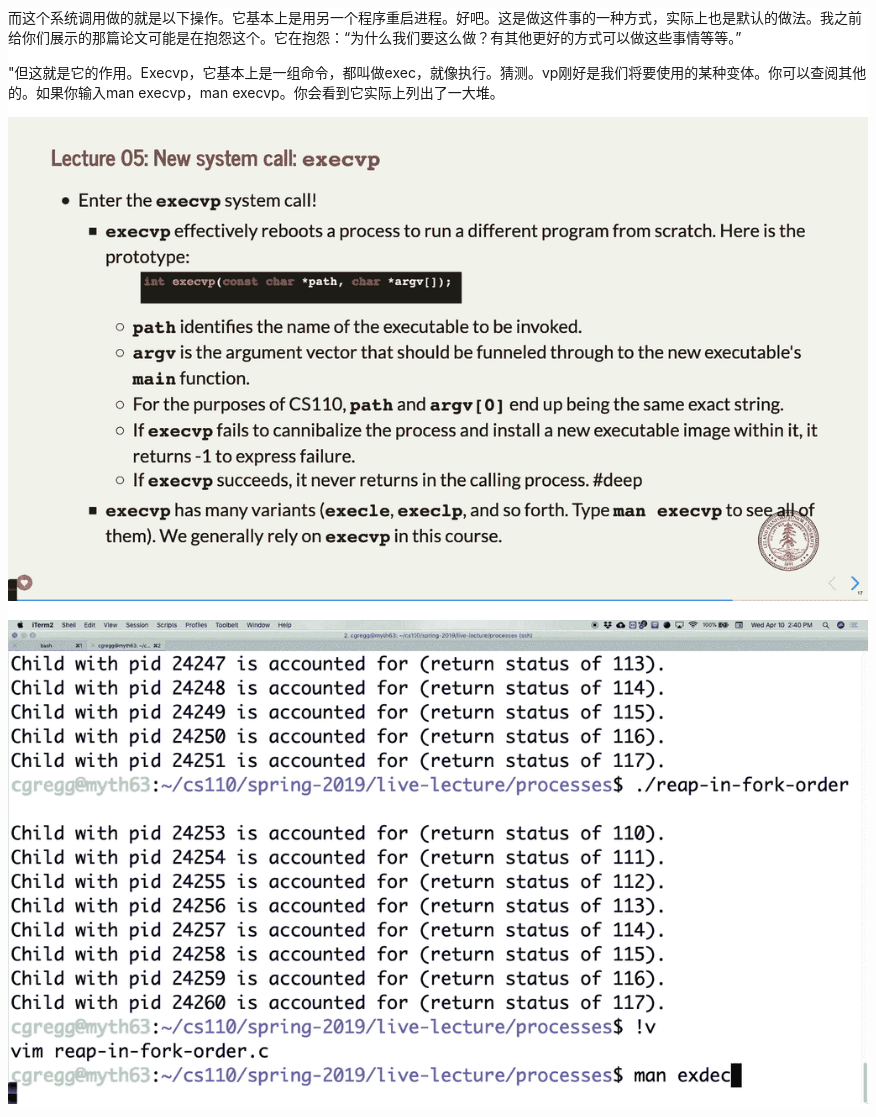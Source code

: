 而这个系统调用做的就是以下操作。它基本上是用另一个程序重启进程。好吧。这是做这件事的一种方式，实际上也是默认的做法。我之前给你们展示的那篇论文可能是在抱怨这个。它在抱怨：“为什么我们要这么做？有其他更好的方式可以做这些事情等等。”

"但这就是它的作用。Execvp，它基本上是一组命令，都叫做exec，就像执行。猜测。vp刚好是我们将要使用的某种变体。你可以查阅其他的。如果你输入man execvp，man execvp。你会看到它实际上列出了一大堆。

![](img/12985c8e5f99b7c7460e806495676228_173.png)

![](img/12985c8e5f99b7c7460e806495676228_174.png)
